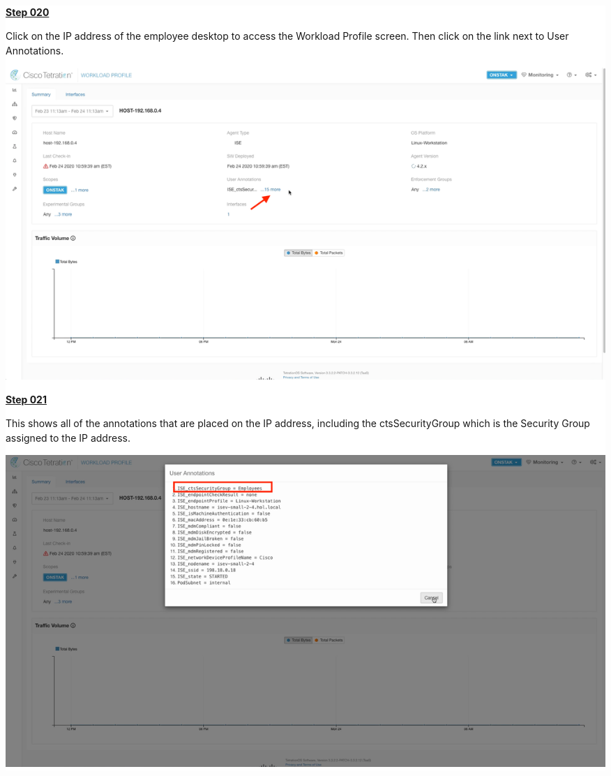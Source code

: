 <div class="step" id="step-020"><a href="#step-020" style="font-weight:bold">Step 020</a></div>  

Click on the IP address of the employee desktop to access the Workload Profile screen.  Then click on the link next to User Annotations.

<a href="images/module_07-12_020.png"><img src="images/module_07-12_020.png" style="width:100%;height:100%;"></a>  



<div class="step" id="step-021"><a href="#step-021" style="font-weight:bold">Step 021</a></div>  

This shows all of the annotations that are placed on the IP address,  including the ctsSecurityGroup which is the Security Group assigned to the IP address.  

<a href="images/module_07-12_021.png"><img src="images/module_07-12_021.png" style="width:100%;height:100%;"></a>  
